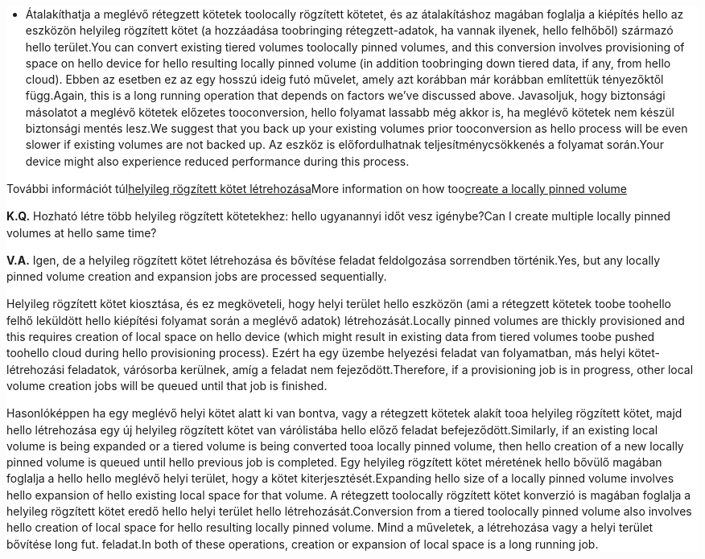 * <span data-ttu-id="f4592-178">Átalakíthatja a meglévő rétegzett kötetek toolocally rögzített kötetet, és az átalakításhoz magában foglalja a kiépítés hello az eszközön helyileg rögzített kötet (a hozzáadása toobringing rétegzett-adatok, ha vannak ilyenek, hello felhőből) származó hello terület.</span><span class="sxs-lookup"><span data-stu-id="f4592-178">You can convert existing tiered volumes toolocally pinned volumes, and this conversion involves provisioning of space on hello device for hello resulting locally pinned volume (in addition toobringing down tiered data, if any, from hello cloud).</span></span> <span data-ttu-id="f4592-179">Ebben az esetben ez az egy hosszú ideig futó művelet, amely azt korábban már korábban említettük tényezőktől függ.</span><span class="sxs-lookup"><span data-stu-id="f4592-179">Again, this is a long running operation that depends on factors we’ve discussed above.</span></span> <span data-ttu-id="f4592-180">Javasoljuk, hogy biztonsági másolatot a meglévő kötetek előzetes tooconversion, hello folyamat lassabb még akkor is, ha meglévő kötetek nem készül biztonsági mentés lesz.</span><span class="sxs-lookup"><span data-stu-id="f4592-180">We suggest that you back up your existing volumes prior tooconversion as hello process will be even slower if existing volumes are not backed up.</span></span> <span data-ttu-id="f4592-181">Az eszköz is előfordulhatnak teljesítménycsökkenés a folyamat során.</span><span class="sxs-lookup"><span data-stu-id="f4592-181">Your device might also experience reduced performance during this process.</span></span>

<span data-ttu-id="f4592-182">További információt túl[helyileg rögzített kötet létrehozása](storsimple-8000-manage-volumes-u2.md#add-a-volume)</span><span class="sxs-lookup"><span data-stu-id="f4592-182">More information on how too[create a locally pinned volume](storsimple-8000-manage-volumes-u2.md#add-a-volume)</span></span>

<span data-ttu-id="f4592-183">**K.**</span><span class="sxs-lookup"><span data-stu-id="f4592-183">**Q.**</span></span> <span data-ttu-id="f4592-184">Hozható létre több helyileg rögzített kötetekhez: hello ugyanannyi időt vesz igénybe?</span><span class="sxs-lookup"><span data-stu-id="f4592-184">Can I create multiple locally pinned volumes at hello same time?</span></span>

<span data-ttu-id="f4592-185">**V.**</span><span class="sxs-lookup"><span data-stu-id="f4592-185">**A.**</span></span> <span data-ttu-id="f4592-186">Igen, de a helyileg rögzített kötet létrehozása és bővítése feladat feldolgozása sorrendben történik.</span><span class="sxs-lookup"><span data-stu-id="f4592-186">Yes, but any locally pinned volume creation and expansion jobs are processed sequentially.</span></span>

<span data-ttu-id="f4592-187">Helyileg rögzített kötet kiosztása, és ez megköveteli, hogy helyi terület hello eszközön (ami a rétegzett kötetek toobe toohello felhő leküldött hello kiépítési folyamat során a meglévő adatok) létrehozását.</span><span class="sxs-lookup"><span data-stu-id="f4592-187">Locally pinned volumes are thickly provisioned and this requires creation of local space on hello device (which might result in existing data from tiered volumes toobe pushed toohello cloud during hello provisioning process).</span></span> <span data-ttu-id="f4592-188">Ezért ha egy üzembe helyezési feladat van folyamatban, más helyi kötet-létrehozási feladatok, várósorba kerülnek, amíg a feladat nem fejeződött.</span><span class="sxs-lookup"><span data-stu-id="f4592-188">Therefore, if a provisioning job is in progress, other local volume creation jobs will be queued until that job is finished.</span></span>

<span data-ttu-id="f4592-189">Hasonlóképpen ha egy meglévő helyi kötet alatt ki van bontva, vagy a rétegzett kötetek alakít tooa helyileg rögzített kötet, majd hello létrehozása egy új helyileg rögzített kötet van várólistába hello előző feladat befejeződött.</span><span class="sxs-lookup"><span data-stu-id="f4592-189">Similarly, if an existing local volume is being expanded or a tiered volume is being converted tooa locally pinned volume, then hello creation of a new locally pinned volume is queued until hello previous job is completed.</span></span> <span data-ttu-id="f4592-190">Egy helyileg rögzített kötet méretének hello bővülő magában foglalja a hello hello meglévő helyi terület, hogy a kötet kiterjesztését.</span><span class="sxs-lookup"><span data-stu-id="f4592-190">Expanding hello size of a locally pinned volume involves hello expansion of hello existing local space for that volume.</span></span> <span data-ttu-id="f4592-191">A rétegzett toolocally rögzített kötet konverzió is magában foglalja a helyileg rögzített kötet eredő hello helyi terület hello létrehozását.</span><span class="sxs-lookup"><span data-stu-id="f4592-191">Conversion from a tiered toolocally pinned volume also involves hello creation of local space for hello resulting locally pinned volume.</span></span> <span data-ttu-id="f4592-192">Mind a műveletek, a létrehozása vagy a helyi terület bővítése long fut. feladat.</span><span class="sxs-lookup"><span data-stu-id="f4592-192">In both of these operations, creation or expansion of local space is a long running job.</span></span>
